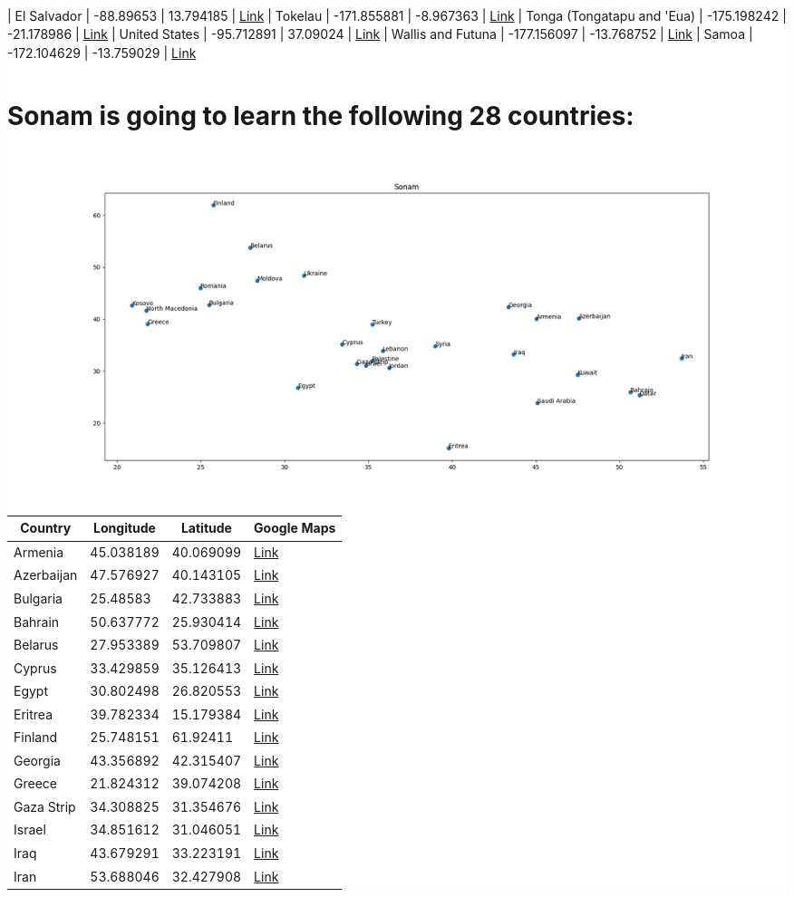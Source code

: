 | El Salvador | -88.89653 | 13.794185 | [Link](https://www.google.co.uk/maps/place/El+Salvador/)
| Tokelau | -171.855881 | -8.967363 | [Link](https://www.google.co.uk/maps/place/Tokelau/)
| Tonga (Tongatapu and 'Eua) | -175.198242 | -21.178986 | [Link](https://www.google.co.uk/maps/place/Tonga+%28Tongatapu+and+%27Eua%29/)
| United States | -95.712891 | 37.09024 | [Link](https://www.google.co.uk/maps/place/United+States/)
| Wallis and Futuna | -177.156097 | -13.768752 | [Link](https://www.google.co.uk/maps/place/Wallis+and+Futuna/)
| Samoa | -172.104629 | -13.759029 | [Link](https://www.google.co.uk/maps/place/Samoa/)


# Sonam is going to learn the following 28 countries:
![Sonam's countries](https://github.com/gastlich/worldle-distribution/blob/main/images/sonam.png?raw=true)

| Country | Longitude | Latitude | Google Maps |
| ------- | --------- | -------- | ----------- |
| Armenia | 45.038189 | 40.069099 | [Link](https://www.google.co.uk/maps/place/Armenia/)
| Azerbaijan | 47.576927 | 40.143105 | [Link](https://www.google.co.uk/maps/place/Azerbaijan/)
| Bulgaria | 25.48583 | 42.733883 | [Link](https://www.google.co.uk/maps/place/Bulgaria/)
| Bahrain | 50.637772 | 25.930414 | [Link](https://www.google.co.uk/maps/place/Bahrain/)
| Belarus | 27.953389 | 53.709807 | [Link](https://www.google.co.uk/maps/place/Belarus/)
| Cyprus | 33.429859 | 35.126413 | [Link](https://www.google.co.uk/maps/place/Cyprus/)
| Egypt | 30.802498 | 26.820553 | [Link](https://www.google.co.uk/maps/place/Egypt/)
| Eritrea | 39.782334 | 15.179384 | [Link](https://www.google.co.uk/maps/place/Eritrea/)
| Finland | 25.748151 | 61.92411 | [Link](https://www.google.co.uk/maps/place/Finland/)
| Georgia | 43.356892 | 42.315407 | [Link](https://www.google.co.uk/maps/place/Georgia/)
| Greece | 21.824312 | 39.074208 | [Link](https://www.google.co.uk/maps/place/Greece/)
| Gaza Strip | 34.308825 | 31.354676 | [Link](https://www.google.co.uk/maps/place/Gaza+Strip/)
| Israel | 34.851612 | 31.046051 | [Link](https://www.google.co.uk/maps/place/Israel/)
| Iraq | 43.679291 | 33.223191 | [Link](https://www.google.co.uk/maps/place/Iraq/)
| Iran | 53.688046 | 32.427908 | [Link](https://www.google.co.uk/maps/place/Iran/)